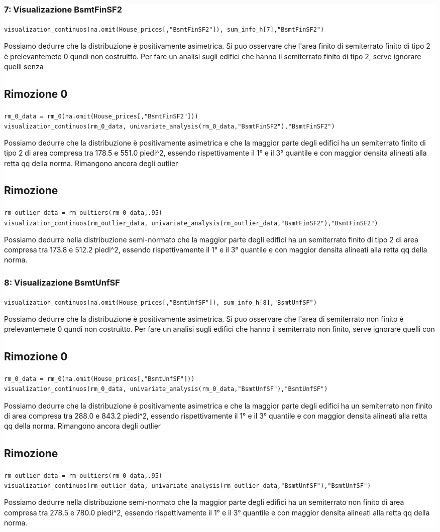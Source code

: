 
### 7: Visualizazione BsmtFinSF2
```{r, warning = F}
visualization_continuos(na.omit(House_prices[,"BsmtFinSF2"]), sum_info_h[7],"BsmtFinSF2")
```
Possiamo dedurre che la distribuzione è  positivamente asimetrica.
Si puo osservare che l'area finito di semiterrato finito di tipo 2 è prelevantemete 0
qundi non costruitto.
Per fare un analisi sugli edifici che hanno il semiterrato finito di tipo 2, 
serve ignorare quelli senza
## Rimozione 0
```{r, warning = F}
rm_0_data = rm_0(na.omit(House_prices[,"BsmtFinSF2"]))
visualization_continuos(rm_0_data, univariate_analysis(rm_0_data,"BsmtFinSF2"),"BsmtFinSF2")
```
Possiamo dedurre che la distribuzione è  positivamente asimetrica
e che la maggior parte degli edifici ha un semiterrato finito di tipo 2 di area compresa
tra 178.5 e 551.0 piedi^2, essendo rispettivamente il 1° e il 3° quantile
e con maggior densita alineati alla retta qq della norma.
Rimangono ancora degli outlier
## Rimozione
```{r, warning = F}
rm_outlier_data = rm_oultiers(rm_0_data,.95)
visualization_continuos(rm_outlier_data, univariate_analysis(rm_outlier_data,"BsmtFinSF2"),"BsmtFinSF2")
```
Possiamo dedurre nella distribuzione semi-normato che la maggior parte degli edifici
ha un semiterrato finito di tipo 2 di area compresa tra 173.8 e 512.2 piedi^2,
essendo rispettivamente il 1° e il 3° quantile
e con maggior densita alineati alla retta qq della norma.


### 8: Visualizazione BsmtUnfSF
```{r, warning = F}
visualization_continuos(na.omit(House_prices[,"BsmtUnfSF"]), sum_info_h[8],"BsmtUnfSF")
```
Possiamo dedurre che la distribuzione è  positivamente asimetrica.
Si puo osservare che l'area di semiterrato non finito è prelevantemete 0
qundi non costruitto.
Per fare un analisi sugli edifici che hanno il semiterrato non finito, 
serve ignorare quelli con
## Rimozione 0
```{r, warning = F}
rm_0_data = rm_0(na.omit(House_prices[,"BsmtUnfSF"]))
visualization_continuos(rm_0_data, univariate_analysis(rm_0_data,"BsmtUnfSF"),"BsmtUnfSF")
```
Possiamo dedurre che la distribuzione è  positivamente asimetrica
e che la maggior parte degli edifici ha un semiterrato non finito di area compresa
tra 288.0 e 843.2 piedi^2, essendo rispettivamente il 1° e il 3° quantile
e con maggior densita alineati alla retta qq della norma.
Rimangono ancora degli outlier
## Rimozione
```{r, warning = F}
rm_outlier_data = rm_oultiers(rm_0_data,.95)
visualization_continuos(rm_outlier_data, univariate_analysis(rm_outlier_data,"BsmtUnfSF"),"BsmtUnfSF")
```
Possiamo dedurre nella distribuzione semi-normato che la maggior parte degli edifici
ha un semiterrato non finito di area compresa tra 278.5 e 780.0 piedi^2,
essendo rispettivamente il 1° e il 3° quantile
e con maggior densita alineati alla retta qq della norma.
